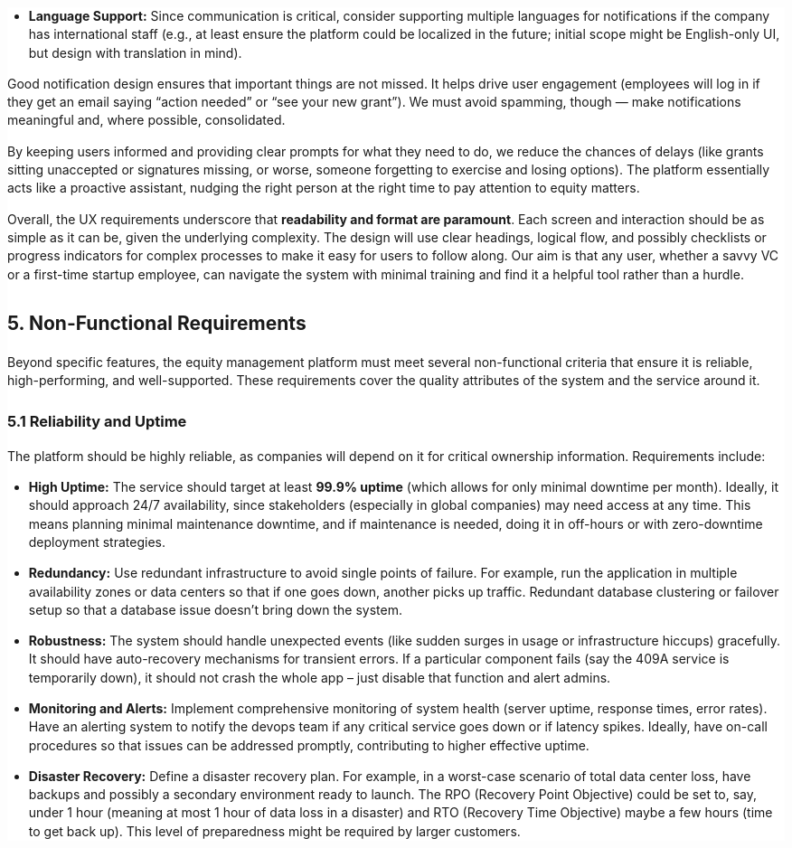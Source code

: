 - **Language Support:** Since communication is critical, consider supporting multiple languages for notifications if the company has international staff (e.g., at least ensure the platform could be localized in the future; initial scope might be English-only UI, but design with translation in mind).

Good notification design ensures that important things are not missed. It helps drive user engagement (employees will log in if they get an email saying “action needed” or “see your new grant”). We must avoid spamming, though — make notifications meaningful and, where possible, consolidated.

By keeping users informed and providing clear prompts for what they need to do, we reduce the chances of delays (like grants sitting unaccepted or signatures missing, or worse, someone forgetting to exercise and losing options). The platform essentially acts like a proactive assistant, nudging the right person at the right time to pay attention to equity matters.

Overall, the UX requirements underscore that **readability and format are paramount**. Each screen and interaction should be as simple as it can be, given the underlying complexity. The design will use clear headings, logical flow, and possibly checklists or progress indicators for complex processes to make it easy for users to follow along. Our aim is that any user, whether a savvy VC or a first-time startup employee, can navigate the system with minimal training and find it a helpful tool rather than a hurdle.

## 5. Non-Functional Requirements

Beyond specific features, the equity management platform must meet several non-functional criteria that ensure it is reliable, high-performing, and well-supported. These requirements cover the quality attributes of the system and the service around it.

### 5.1 Reliability and Uptime

The platform should be highly reliable, as companies will depend on it for critical ownership information. Requirements include:

- **High Uptime:** The service should target at least **99.9% uptime** (which allows for only minimal downtime per month). Ideally, it should approach 24/7 availability, since stakeholders (especially in global companies) may need access at any time. This means planning minimal maintenance downtime, and if maintenance is needed, doing it in off-hours or with zero-downtime deployment strategies.

- **Redundancy:** Use redundant infrastructure to avoid single points of failure. For example, run the application in multiple availability zones or data centers so that if one goes down, another picks up traffic. Redundant database clustering or failover setup so that a database issue doesn’t bring down the system.

- **Robustness:** The system should handle unexpected events (like sudden surges in usage or infrastructure hiccups) gracefully. It should have auto-recovery mechanisms for transient errors. If a particular component fails (say the 409A service is temporarily down), it should not crash the whole app – just disable that function and alert admins.

- **Monitoring and Alerts:** Implement comprehensive monitoring of system health (server uptime, response times, error rates). Have an alerting system to notify the devops team if any critical service goes down or if latency spikes. Ideally, have on-call procedures so that issues can be addressed promptly, contributing to higher effective uptime.

- **Disaster Recovery:** Define a disaster recovery plan. For example, in a worst-case scenario of total data center loss, have backups and possibly a secondary environment ready to launch. The RPO (Recovery Point Objective) could be set to, say, under 1 hour (meaning at most 1 hour of data loss in a disaster) and RTO (Recovery Time Objective) maybe a few hours (time to get back up). This level of preparedness might be required by larger customers.

